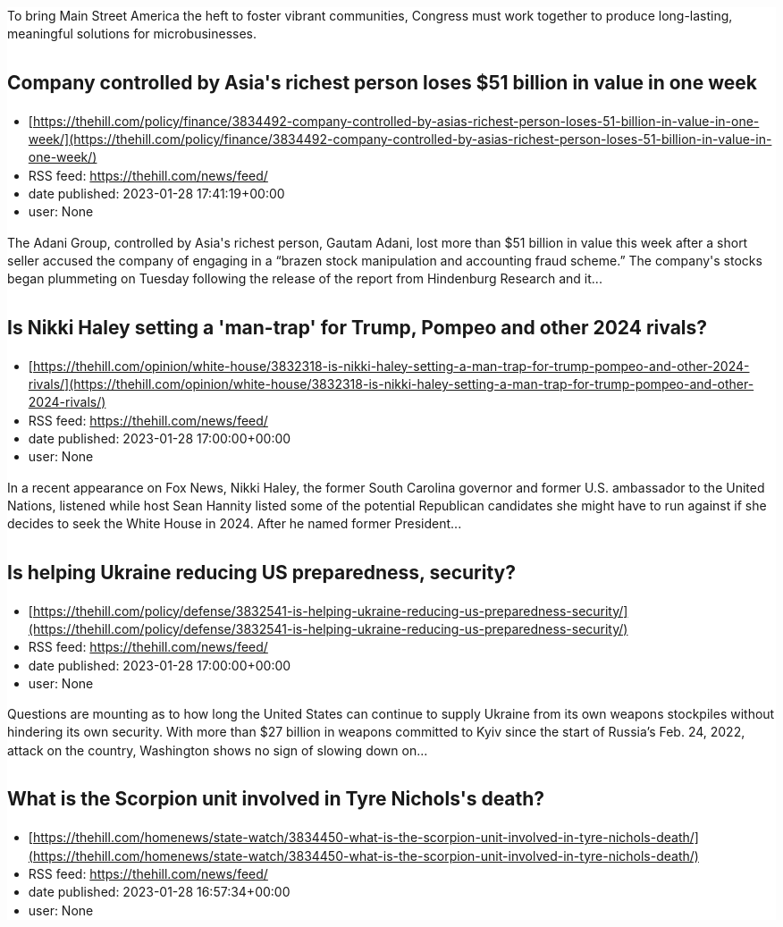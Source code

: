 To bring Main Street America the heft to foster vibrant communities, Congress must work together to produce long-lasting, meaningful solutions for microbusinesses.

## Company controlled by Asia's richest person loses $51 billion in value in one week
 - [https://thehill.com/policy/finance/3834492-company-controlled-by-asias-richest-person-loses-51-billion-in-value-in-one-week/](https://thehill.com/policy/finance/3834492-company-controlled-by-asias-richest-person-loses-51-billion-in-value-in-one-week/)
 - RSS feed: https://thehill.com/news/feed/
 - date published: 2023-01-28 17:41:19+00:00
 - user: None

The Adani Group, controlled by Asia's richest person, Gautam Adani, lost more than $51 billion in value this week after a short seller accused the company of engaging in a “brazen stock manipulation and accounting fraud scheme.” The company's stocks began plummeting on Tuesday following the release of the report from Hindenburg Research and it...

## Is Nikki Haley setting a 'man-trap' for Trump, Pompeo and other 2024 rivals?
 - [https://thehill.com/opinion/white-house/3832318-is-nikki-haley-setting-a-man-trap-for-trump-pompeo-and-other-2024-rivals/](https://thehill.com/opinion/white-house/3832318-is-nikki-haley-setting-a-man-trap-for-trump-pompeo-and-other-2024-rivals/)
 - RSS feed: https://thehill.com/news/feed/
 - date published: 2023-01-28 17:00:00+00:00
 - user: None

In a recent appearance on Fox News, Nikki Haley, the former South Carolina governor and former U.S. ambassador to the United Nations, listened while host Sean Hannity listed some of the potential Republican candidates she might have to run against if she decides to seek the White House in 2024. After he named former President...

## Is helping Ukraine reducing US preparedness, security?
 - [https://thehill.com/policy/defense/3832541-is-helping-ukraine-reducing-us-preparedness-security/](https://thehill.com/policy/defense/3832541-is-helping-ukraine-reducing-us-preparedness-security/)
 - RSS feed: https://thehill.com/news/feed/
 - date published: 2023-01-28 17:00:00+00:00
 - user: None

Questions are mounting as to how long the United States can continue to supply Ukraine from its own weapons stockpiles without hindering its own security.   With more than $27 billion in weapons committed to Kyiv since the start of Russia’s Feb. 24, 2022, attack on the country, Washington shows no sign of slowing down on...

## What is the Scorpion unit involved in Tyre Nichols's death?
 - [https://thehill.com/homenews/state-watch/3834450-what-is-the-scorpion-unit-involved-in-tyre-nichols-death/](https://thehill.com/homenews/state-watch/3834450-what-is-the-scorpion-unit-involved-in-tyre-nichols-death/)
 - RSS feed: https://thehill.com/news/feed/
 - date published: 2023-01-28 16:57:34+00:00
 - user: None
